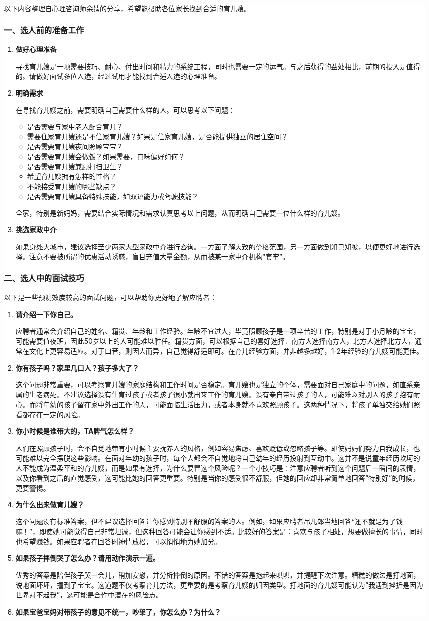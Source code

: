 以下内容整理自心理咨询师余婧的分享，希望能帮助各位家长找到合适的育儿嫂。

### 一、选人前的准备工作

1.  **做好心理准备**

    寻找育儿嫂是一项需要技巧、耐心、付出时间和精力的系统工程，同时也需要一定的运气。与之后获得的益处相比，前期的投入是值得的。请做好面试多位人选，经过试用才能找到合适人选的心理准备。

2.  **明确需求**

    在寻找育儿嫂之前，需要明确自己需要什么样的人。可以思考以下问题：

    *   是否需要与家中老人配合育儿？
    *   需要住家育儿嫂还是不住家育儿嫂？如果是住家育儿嫂，是否能提供独立的居住空间？
    *   是否需要育儿嫂夜间照顾宝宝？
    *   是否需要育儿嫂会做饭？如果需要，口味偏好如何？
    *   是否需要育儿嫂兼顾打扫卫生？
    *   希望育儿嫂拥有怎样的性格？
    *   不能接受育儿嫂的哪些缺点？
    *   是否需要育儿嫂具备特殊技能，如双语能力或驾驶技能？

    全家，特别是新妈妈，需要结合实际情况和需求认真思考以上问题，从而明确自己需要一位什么样的育儿嫂。

3.  **挑选家政中介**

    如果身处大城市，建议选择至少两家大型家政中介进行咨询。一方面了解大致的价格范围，另一方面做到知己知彼，以便更好地进行选择。注意不要被所谓的优惠活动诱惑，盲目充值大量金额，从而被某一家中介机构“套牢”。

### 二、选人中的面试技巧

以下是一些预测效度较高的面试问题，可以帮助你更好地了解应聘者：

1.  **请介绍一下你自己。**

    应聘者通常会介绍自己的姓名、籍贯、年龄和工作经验。年龄不宜过大，毕竟照顾孩子是一项辛苦的工作，特别是对于小月龄的宝宝，可能需要值夜班，因此50岁以上的人可能难以胜任。籍贯方面，可以根据自己的喜好选择，南方人选择南方人，北方人选择北方人，通常在文化上更容易适应。对于口音，则因人而异，自己觉得舒适即可。在育儿经验方面，并非越多越好，1-2年经验的育儿嫂可能更佳。

2.  **你有孩子吗？家里几口人？孩子多大了？**

    这个问题非常重要，可以考察育儿嫂的家庭结构和工作时间是否稳定。育儿嫂也是独立的个体，需要面对自己家庭中的问题，如直系亲属的生老病死。不建议选择没有生育过孩子或者孩子很小就出来工作的育儿嫂。没有亲自带过孩子的人，可能难以对别人的孩子抱有耐心。而将年幼的孩子留在家中外出工作的人，可能面临生活压力，或者本身就不喜欢照顾孩子。这两种情况下，将孩子单独交给她们照看都存在一定的风险。

3.  **你小时候是谁带大的，TA脾气怎么样？**

    人们在照顾孩子时，会不自觉地带有小时候主要抚养人的风格，例如容易焦虑、喜欢贬低或忽略孩子等。即使妈妈们努力自我成长，也可能难以完全摆脱这些影响。在面对年幼的孩子时，每个人都会不自觉地将自己幼年的经历投射到互动中。这并不是说童年经历坎坷的人不能成为温柔平和的育儿嫂，而是如果有选择，为什么要冒这个风险呢？一个小技巧是：注意应聘者听到这个问题后一瞬间的表情，以及你看到之后的直觉感受，这可能比她的回答更重要。特别是当你的感受很不舒服，但她的回应却非常简单地回答“特别好”的时候，更要警惕。

4.  **为什么出来做育儿嫂？**

    这个问题没有标准答案，但不建议选择回答让你感到特别不舒服的答案的人。例如，如果应聘者吊儿郎当地回答“还不就是为了钱嘛！”，即使她可能觉得自己非常坦诚，但这种回答可能会让你感到不适。比较好的答案是：喜欢与孩子相处，想要做擅长的事情，同时也希望赚钱。如果应聘者在回答时神情放松，可以悄悄地为她加分。

5.  **如果孩子摔倒哭了怎么办？请用动作演示一遍。**

    优秀的答案是陪伴孩子哭一会儿，稍加安慰，并分析摔倒的原因。不错的答案是抱起来哄哄，并提醒下次注意。糟糕的做法是打地面，说地面坏坏，撞到了宝宝。这道题不仅考察育儿方法，更重要的是考察育儿嫂的归因类型。打地面的育儿嫂可能认为“我遇到挫折是因为世界对不起我”，这可能是合作中潜在的风险点。

6.  **如果宝爸宝妈对带孩子的意见不统一，吵架了，你怎么办？为什么？**
